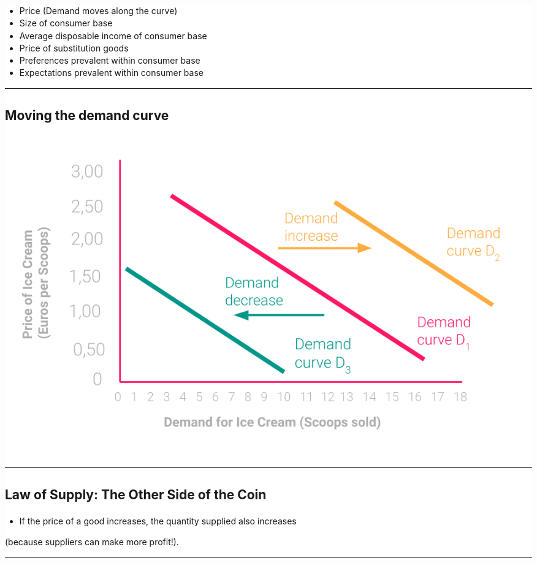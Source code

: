 <pba-flex center>

<ul>
<li class="fragment">Price (Demand moves along the curve)</li>
<li class="fragment">Size of consumer base</li>
<li class="fragment">Average disposable income of consumer base</li>
<li class="fragment">Price of substitution goods</li>
<li class="fragment">Preferences prevalent within consumer base</li>
<li class="fragment">Expectations prevalent within consumer base</li>
</ul>

</pba-flex>

---
## Moving the demand curve

<img rounded style="width:1100px" src="./img/2.1-demand-curve.png" />

---

## Law of Supply: The Other Side of the Coin

- If the price of a good increases, the quantity supplied also increases

(because suppliers can make more profit!).

---